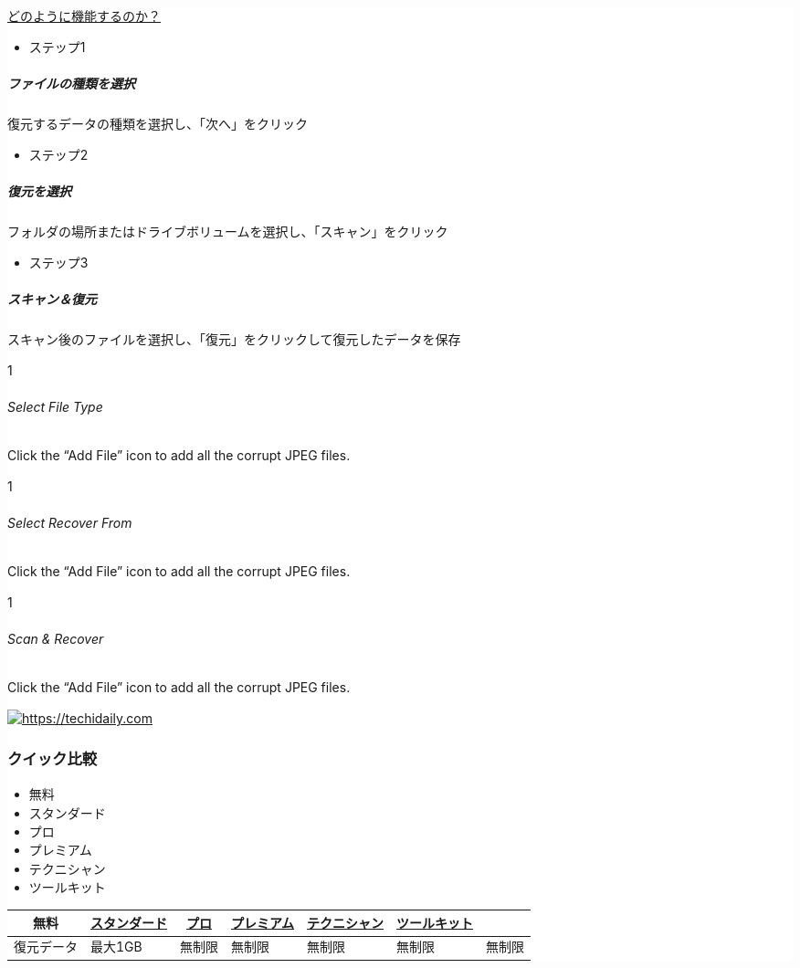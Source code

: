 [](#register-modalv) [どのように機能するのか？](#register-modalv)

* ステップ1  

##### ファイルの種類を選択  

 復元するデータの種類を選択し、「次へ」をクリック

* ステップ2  

##### 復元を選択  

 フォルダの場所またはドライブボリュームを選択し、「スキャン」をクリック

* ステップ3  

##### スキャン＆復元  

 スキャン後のファイルを選択し、「復元」をクリックして復元したデータを保存

1

###### Select File Type

Click the “Add File” icon to add all the corrupt JPEG files.

1

###### Select Recover From

Click the “Add File” icon to add all the corrupt JPEG files.

1

###### Scan & Recover

Click the “Add File” icon to add all the corrupt JPEG files.


<a href="https://appsumo.8odi.net/c/5597632/2043639/7443" target="_top" id="2043639">
  <img src="//a.impactradius-go.com/display-ad/7443-2043639" border="0" alt="https://techidaily.com" width="728" height="90"/>
</a>
<img height="0" width="0" src="https://appsumo.8odi.net/i/5597632/2043639/7443" style="position:absolute;visibility:hidden;" border="0" />


### クイック比較
  
* 無料
* スタンダード
* プロ
* プレミアム
* テクニシャン
* ツールキット

| 無料                                                                         | [スタンダード](https://tools.techidaily.com/stellardata-recovery/buy-now/)                                                                                                                                                                   | [プロ](https://www.stellarinfo.com/jp/partition-recovery.php)                                                                                                                                                                       | [プレミアム](https://tools.techidaily.com/stellardata-recovery/buy-now/)                                                                                                                                                                    | [テクニシャン](https://tools.techidaily.com/stellardata-recovery/buy-now/)                                                                                                                                                                   | [ツールキット](https://tools.techidaily.com/stellardata-recovery/buy-now/)                                                                                                                                                                   |                                                                                                                                                                     |
| -------------------------------------------------------------------------- | ---------------------------------------------------------------------------------------------------------------------------------------------------------------------------------------------------------------------------------------------- | ---------------------------------------------------------------------------------------------------------------------------------------------------------------------------------------------------------------------------------- | --------------------------------------------------------------------------------------------------------------------------------------------------------------------------------------------------------------------------------------------------- | ---------------------------------------------------------------------------------------------------------------------------------------------------------------------------------------------------------------------------------- | ---------------------------------------------------------------------------------------------------------------------------------------------------------------------------------------------------------------------------------- | ------------------------------------------------------------------------------------------------------------------------------------------------------------------- |
| 復元データ                                                                      | 最大1GB                                                                                                                                                                                                                                          | 無制限                                                                                                                                                                                                                                | 無制限                                                                                                                                                                                                                                                 | 無制限                                                                                                                                                                                                                                | 無制限                                                                                                                                                                                                                                | 無制限                                                                                                                                                                 |